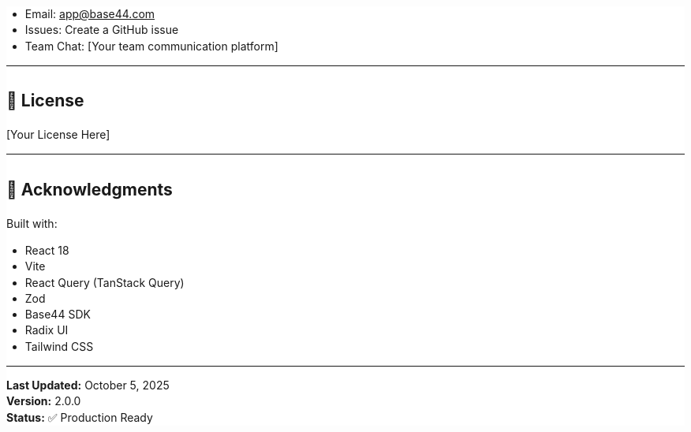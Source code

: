 - Email: app@base44.com
- Issues: Create a GitHub issue
- Team Chat: [Your team communication platform]

---

## 📝 License

[Your License Here]

---

## 🎉 Acknowledgments

Built with:
- React 18
- Vite
- React Query (TanStack Query)
- Zod
- Base44 SDK
- Radix UI
- Tailwind CSS

---

**Last Updated:** October 5, 2025  
**Version:** 2.0.0  
**Status:** ✅ Production Ready
